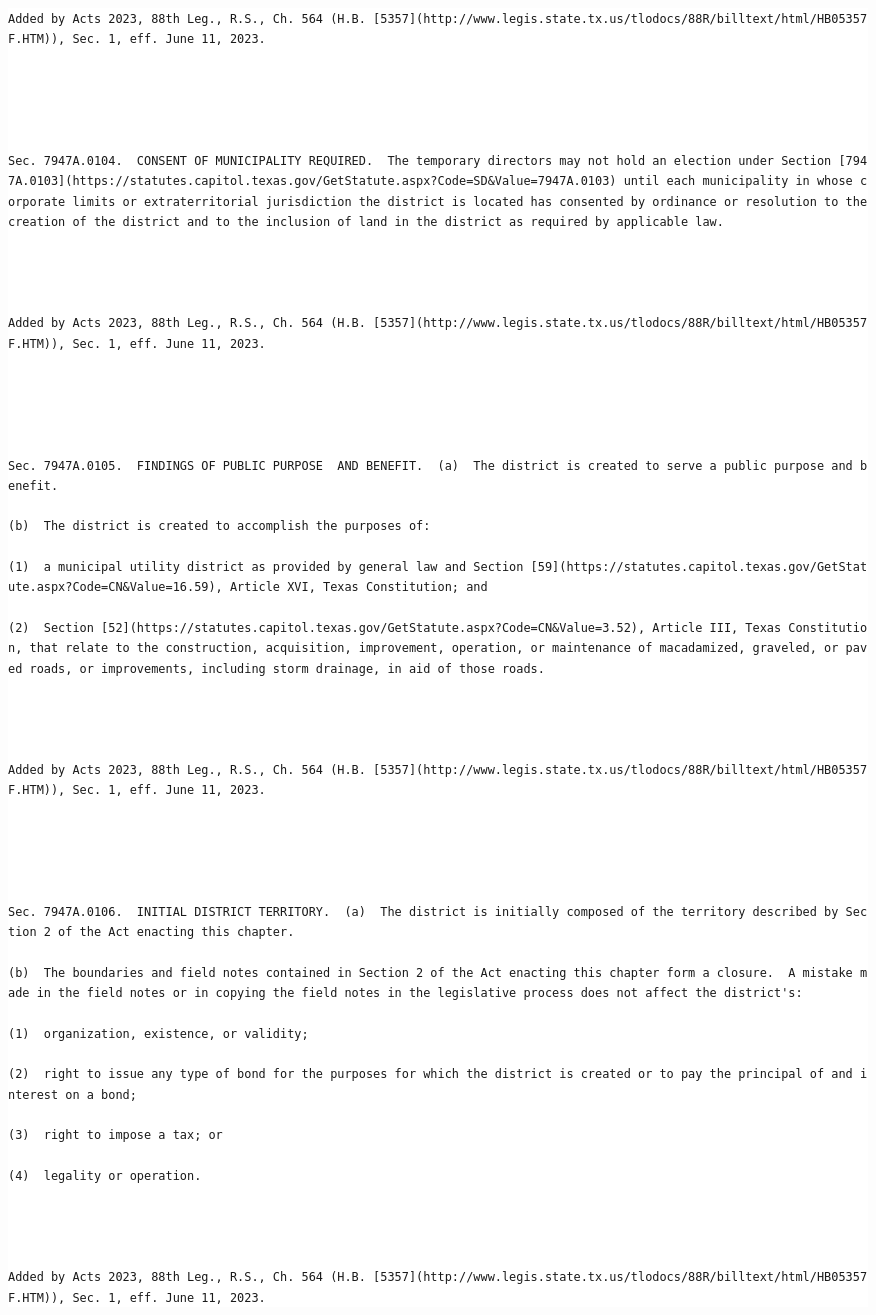     Added by Acts 2023, 88th Leg., R.S., Ch. 564 (H.B. [5357](http://www.legis.state.tx.us/tlodocs/88R/billtext/html/HB05357F.HTM)), Sec. 1, eff. June 11, 2023.
    
    
    
    
    
    Sec. 7947A.0104.  CONSENT OF MUNICIPALITY REQUIRED.  The temporary directors may not hold an election under Section [7947A.0103](https://statutes.capitol.texas.gov/GetStatute.aspx?Code=SD&Value=7947A.0103) until each municipality in whose corporate limits or extraterritorial jurisdiction the district is located has consented by ordinance or resolution to the creation of the district and to the inclusion of land in the district as required by applicable law.
    
    
    
    
    Added by Acts 2023, 88th Leg., R.S., Ch. 564 (H.B. [5357](http://www.legis.state.tx.us/tlodocs/88R/billtext/html/HB05357F.HTM)), Sec. 1, eff. June 11, 2023.
    
    
    
    
    
    Sec. 7947A.0105.  FINDINGS OF PUBLIC PURPOSE  AND BENEFIT.  (a)  The district is created to serve a public purpose and benefit.
    
    (b)  The district is created to accomplish the purposes of:
    
    (1)  a municipal utility district as provided by general law and Section [59](https://statutes.capitol.texas.gov/GetStatute.aspx?Code=CN&Value=16.59), Article XVI, Texas Constitution; and
    
    (2)  Section [52](https://statutes.capitol.texas.gov/GetStatute.aspx?Code=CN&Value=3.52), Article III, Texas Constitution, that relate to the construction, acquisition, improvement, operation, or maintenance of macadamized, graveled, or paved roads, or improvements, including storm drainage, in aid of those roads.
    
    
    
    
    Added by Acts 2023, 88th Leg., R.S., Ch. 564 (H.B. [5357](http://www.legis.state.tx.us/tlodocs/88R/billtext/html/HB05357F.HTM)), Sec. 1, eff. June 11, 2023.
    
    
    
    
    
    Sec. 7947A.0106.  INITIAL DISTRICT TERRITORY.  (a)  The district is initially composed of the territory described by Section 2 of the Act enacting this chapter.
    
    (b)  The boundaries and field notes contained in Section 2 of the Act enacting this chapter form a closure.  A mistake made in the field notes or in copying the field notes in the legislative process does not affect the district's:
    
    (1)  organization, existence, or validity;
    
    (2)  right to issue any type of bond for the purposes for which the district is created or to pay the principal of and interest on a bond;
    
    (3)  right to impose a tax; or
    
    (4)  legality or operation.
    
    
    
    
    Added by Acts 2023, 88th Leg., R.S., Ch. 564 (H.B. [5357](http://www.legis.state.tx.us/tlodocs/88R/billtext/html/HB05357F.HTM)), Sec. 1, eff. June 11, 2023.
    
